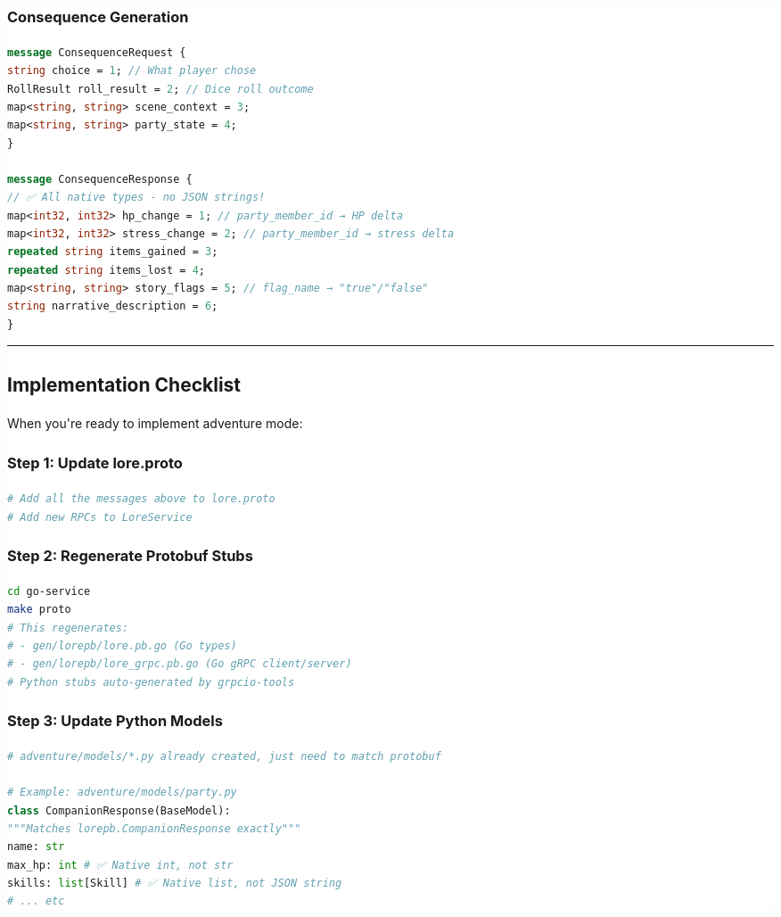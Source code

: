 ### Consequence Generation

```protobuf
message ConsequenceRequest {
string choice = 1; // What player chose
RollResult roll_result = 2; // Dice roll outcome
map<string, string> scene_context = 3;
map<string, string> party_state = 4;
}

message ConsequenceResponse {
// ✅ All native types - no JSON strings!
map<int32, int32> hp_change = 1; // party_member_id → HP delta
map<int32, int32> stress_change = 2; // party_member_id → stress delta
repeated string items_gained = 3;
repeated string items_lost = 4;
map<string, string> story_flags = 5; // flag_name → "true"/"false"
string narrative_description = 6;
}
```

---

## Implementation Checklist

When you're ready to implement adventure mode:

### Step 1: Update lore.proto

```bash
# Add all the messages above to lore.proto
# Add new RPCs to LoreService
```

### Step 2: Regenerate Protobuf Stubs

```bash
cd go-service
make proto
# This regenerates:
# - gen/lorepb/lore.pb.go (Go types)
# - gen/lorepb/lore_grpc.pb.go (Go gRPC client/server)
# Python stubs auto-generated by grpcio-tools
```

### Step 3: Update Python Models

```python
# adventure/models/*.py already created, just need to match protobuf

# Example: adventure/models/party.py
class CompanionResponse(BaseModel):
"""Matches lorepb.CompanionResponse exactly"""
name: str
max_hp: int # ✅ Native int, not str
skills: list[Skill] # ✅ Native list, not JSON string
# ... etc
```
